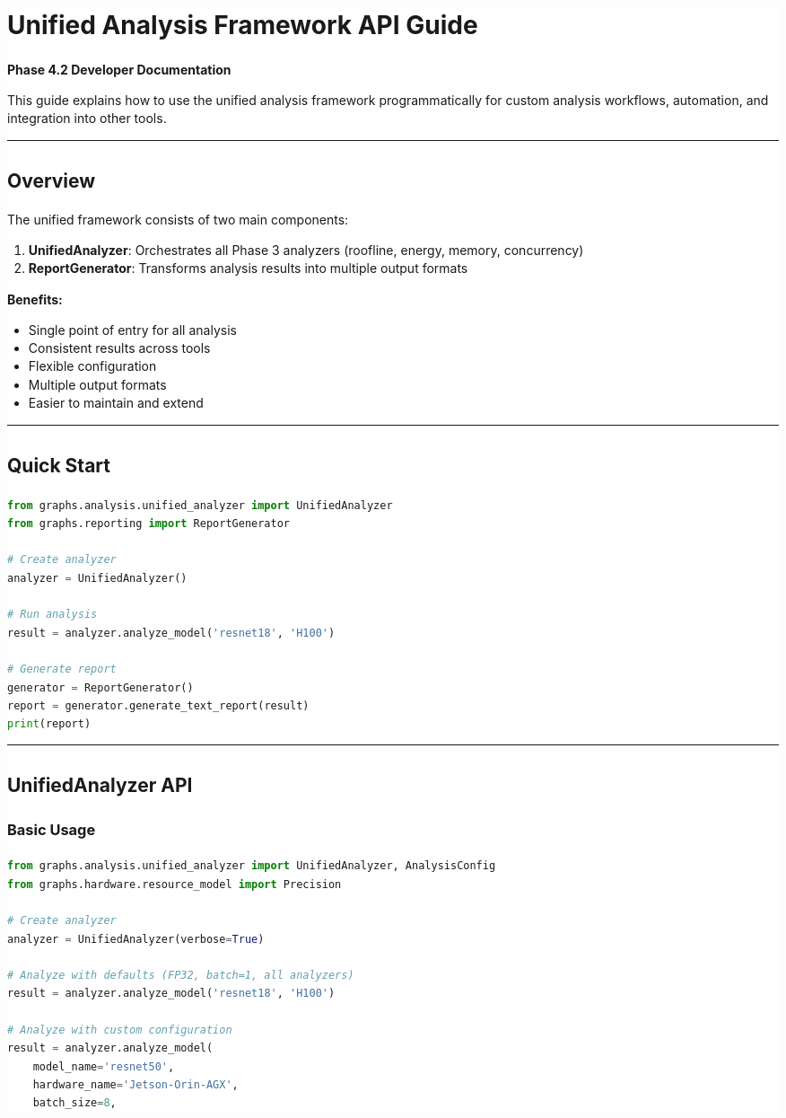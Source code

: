 # Unified Analysis Framework API Guide

**Phase 4.2 Developer Documentation**

This guide explains how to use the unified analysis framework programmatically for custom analysis workflows, automation, and integration into other tools.

---

## Overview

The unified framework consists of two main components:

1. **UnifiedAnalyzer**: Orchestrates all Phase 3 analyzers (roofline, energy, memory, concurrency)
2. **ReportGenerator**: Transforms analysis results into multiple output formats

**Benefits:**
- Single point of entry for all analysis
- Consistent results across tools
- Flexible configuration
- Multiple output formats
- Easier to maintain and extend

---

## Quick Start

```python
from graphs.analysis.unified_analyzer import UnifiedAnalyzer
from graphs.reporting import ReportGenerator

# Create analyzer
analyzer = UnifiedAnalyzer()

# Run analysis
result = analyzer.analyze_model('resnet18', 'H100')

# Generate report
generator = ReportGenerator()
report = generator.generate_text_report(result)
print(report)
```

---

## UnifiedAnalyzer API

### Basic Usage

```python
from graphs.analysis.unified_analyzer import UnifiedAnalyzer, AnalysisConfig
from graphs.hardware.resource_model import Precision

# Create analyzer
analyzer = UnifiedAnalyzer(verbose=True)

# Analyze with defaults (FP32, batch=1, all analyzers)
result = analyzer.analyze_model('resnet18', 'H100')

# Analyze with custom configuration
result = analyzer.analyze_model(
    model_name='resnet50',
    hardware_name='Jetson-Orin-AGX',
    batch_size=8,
```